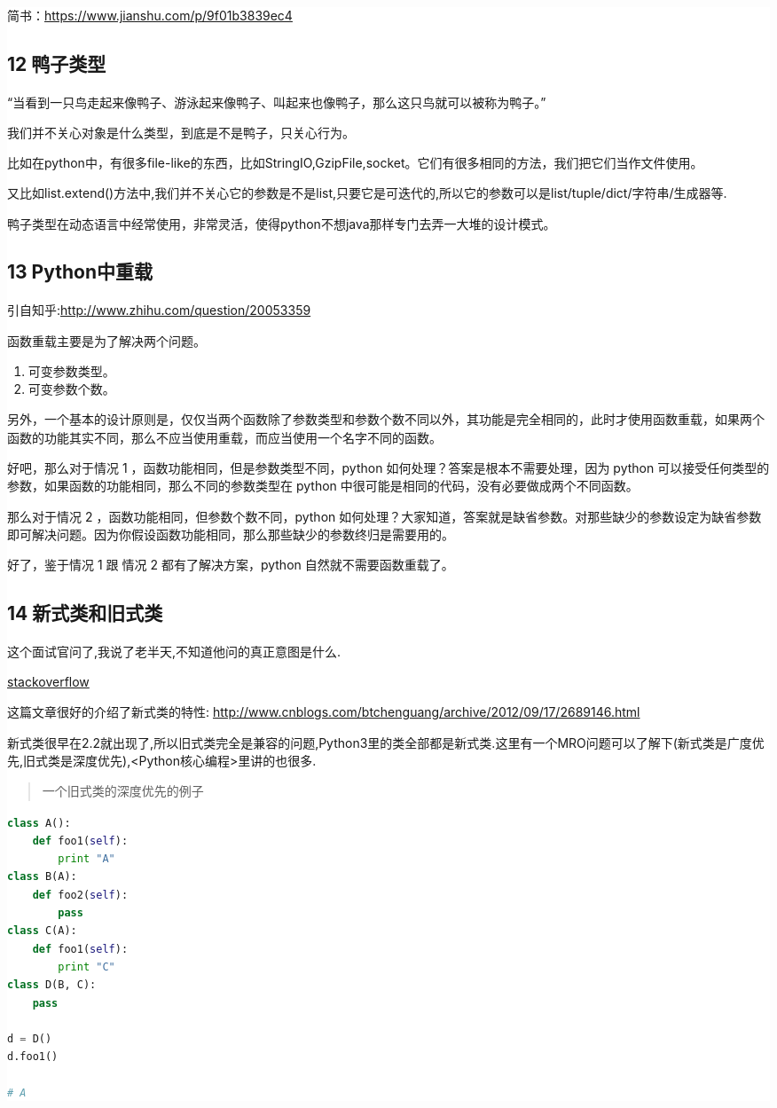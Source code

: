 简书：https://www.jianshu.com/p/9f01b3839ec4

## 12 鸭子类型

“当看到一只鸟走起来像鸭子、游泳起来像鸭子、叫起来也像鸭子，那么这只鸟就可以被称为鸭子。”

我们并不关心对象是什么类型，到底是不是鸭子，只关心行为。

比如在python中，有很多file-like的东西，比如StringIO,GzipFile,socket。它们有很多相同的方法，我们把它们当作文件使用。

又比如list.extend()方法中,我们并不关心它的参数是不是list,只要它是可迭代的,所以它的参数可以是list/tuple/dict/字符串/生成器等.

鸭子类型在动态语言中经常使用，非常灵活，使得python不想java那样专门去弄一大堆的设计模式。

## 13 Python中重载

引自知乎:http://www.zhihu.com/question/20053359

函数重载主要是为了解决两个问题。

1. 可变参数类型。
2. 可变参数个数。

另外，一个基本的设计原则是，仅仅当两个函数除了参数类型和参数个数不同以外，其功能是完全相同的，此时才使用函数重载，如果两个函数的功能其实不同，那么不应当使用重载，而应当使用一个名字不同的函数。

好吧，那么对于情况 1 ，函数功能相同，但是参数类型不同，python 如何处理？答案是根本不需要处理，因为 python 可以接受任何类型的参数，如果函数的功能相同，那么不同的参数类型在 python 中很可能是相同的代码，没有必要做成两个不同函数。

那么对于情况 2 ，函数功能相同，但参数个数不同，python 如何处理？大家知道，答案就是缺省参数。对那些缺少的参数设定为缺省参数即可解决问题。因为你假设函数功能相同，那么那些缺少的参数终归是需要用的。

好了，鉴于情况 1 跟 情况 2 都有了解决方案，python 自然就不需要函数重载了。

## 14 新式类和旧式类

这个面试官问了,我说了老半天,不知道他问的真正意图是什么.

[stackoverflow](http://stackoverflow.com/questions/54867/what-is-the-difference-between-old-style-and-new-style-classes-in-python)

这篇文章很好的介绍了新式类的特性: http://www.cnblogs.com/btchenguang/archive/2012/09/17/2689146.html

新式类很早在2.2就出现了,所以旧式类完全是兼容的问题,Python3里的类全部都是新式类.这里有一个MRO问题可以了解下(新式类是广度优先,旧式类是深度优先),<Python核心编程>里讲的也很多.

> 一个旧式类的深度优先的例子

```python
class A():
    def foo1(self):
        print "A"
class B(A):
    def foo2(self):
        pass
class C(A):
    def foo1(self):
        print "C"
class D(B, C):
    pass

d = D()
d.foo1()

# A
```
